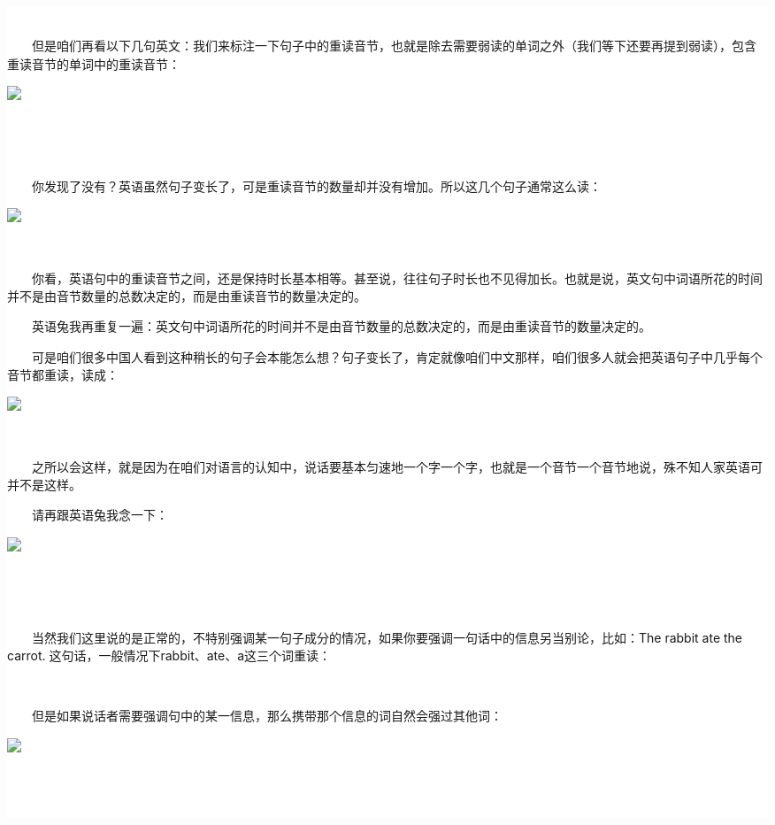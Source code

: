 　　‍

　　但是咱们再看以下几句英文：我们来标注一下句子中的重读音节，也就是除去需要弱读的单词之外（我们等下还要再提到弱读），‍‍包含重读音节的单词中的重读音节：

​![](https://image.peterjxl.com/blog/image-20231230182205-5j8u9xz.png)​

　　‍

　　‍

　　你发现了没有？英语虽然句子变长了，‍‍可是重读音节的数量却并没有增加。所以这几个句子通常这么读：

​![](https://image.peterjxl.com/blog/image-20231230182302-7u0cecd.png)​

<audio controls="controls" src="https://image.peterjxl.com/English/60.spell/%E7%AC%AC8%E9%9B%864%20%E8%8B%B1%E8%AF%AD%E4%BE%8B%E5%8F%A5-20231230182330-bkdaauf.mp3" ></audio>

　　‍

　　你看‍‍，英语句中的重读音节之间，还是保持时长基本相等。甚至说，往往句子时长也不见得加长。也就是说‍‍，英文句中词语所花的时间并不是由音节数量的总数决定的，‍‍而是由重读音节的数量决定的。‍‍

　　英语兔我再重复一遍：英文句中词语所花的时间并不是由音节数量的总数决定的，‍‍而是由重读音节的数量决定的。‍‍

　　可是‍‍咱们很多中国人看到这种稍长的句子会本能怎么想？‍‍句子变长了，肯定就像咱们中文那样，‍‍咱们很多人就会把英语句子中几乎每个音节都重读，读成‍‍：

​![](https://image.peterjxl.com/blog/image-20231230182425-as2fo10.png)​

<audio controls="controls" src="https://image.peterjxl.com/English/60.spell/%E7%AC%AC8%E9%9B%865%20%E9%94%99%E8%AF%AF%E7%A4%BA%E8%8C%83-20231230182526-bxv7fwy.mp3" ></audio>

　　‍

　　之所以会这样，‍‍就是因为在咱们对语言的认知中，说话要基本匀速地一个字一个字，‍‍也就是一个音节一个音节地说，殊不知人家英语可并不是这样。‍‍

　　请再跟英语兔我念一下：

​![](https://image.peterjxl.com/blog/image-20231230182617-5ns4z37.png)​

<audio controls="controls" src="https://image.peterjxl.com/English/60.spell/%E7%AC%AC8%E9%9B%866%20%E6%AD%A3%E7%A1%AE-20231230182647-carvp9y.mp3" ></audio>

　　‍

　　‍

　　当然我们这里说的是正常的，‍‍不特别强调某一句子成分的情况，如果你要强调一句话中的信息另当别论，‍‍比如：The rabbit ate the carrot. 这句话，一般情况下rabbit、ate、a这三个词重读：

<audio controls="controls" src="https://image.peterjxl.com/English/60.spell/%E7%AC%AC8%E9%9B%867%20%E6%97%A0%E5%BC%BA%E8%B0%83-20231230182814-nlpjqku.mp3" ></audio>

　　‍

　　但是如果说话者需要强调句中的某一信息，那么携带那个信息的词自然会强过其他词：

​![](https://image.peterjxl.com/blog/image-20231230182727-nl0e7uz.png)​

<audio controls="controls" src="https://image.peterjxl.com/English/60.spell/%E7%AC%AC8%E9%9B%868%20%E6%9C%89%E5%BC%BA%E8%B0%83-20231230183024-wf64ay2.mp3"></audio>

　　‍

　　‍
